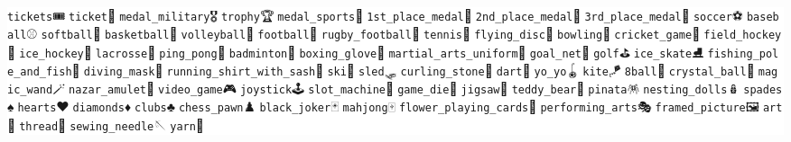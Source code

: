<tr><td><code>tickets</code></td><td>🎟️</td></tr>
<tr><td><code>ticket</code></td><td>🎫</td></tr>
<tr><td><code>medal_military</code></td><td>🎖️</td></tr>
<tr><td><code>trophy</code></td><td>🏆</td></tr>
<tr><td><code>medal_sports</code></td><td>🏅</td></tr>
<tr><td><code>1st_place_medal</code></td><td>🥇</td></tr>
<tr><td><code>2nd_place_medal</code></td><td>🥈</td></tr>
<tr><td><code>3rd_place_medal</code></td><td>🥉</td></tr>
<tr><td><code>soccer</code></td><td>⚽</td></tr>
<tr><td><code>baseball</code></td><td>⚾</td></tr>
<tr><td><code>softball</code></td><td>🥎</td></tr>
<tr><td><code>basketball</code></td><td>🏀</td></tr>
<tr><td><code>volleyball</code></td><td>🏐</td></tr>
<tr><td><code>football</code></td><td>🏈</td></tr>
<tr><td><code>rugby_football</code></td><td>🏉</td></tr>
<tr><td><code>tennis</code></td><td>🎾</td></tr>
<tr><td><code>flying_disc</code></td><td>🥏</td></tr>
<tr><td><code>bowling</code></td><td>🎳</td></tr>
<tr><td><code>cricket_game</code></td><td>🏏</td></tr>
<tr><td><code>field_hockey</code></td><td>🏑</td></tr>
<tr><td><code>ice_hockey</code></td><td>🏒</td></tr>
<tr><td><code>lacrosse</code></td><td>🥍</td></tr>
<tr><td><code>ping_pong</code></td><td>🏓</td></tr>
<tr><td><code>badminton</code></td><td>🏸</td></tr>
<tr><td><code>boxing_glove</code></td><td>🥊</td></tr>
<tr><td><code>martial_arts_uniform</code></td><td>🥋</td></tr>
<tr><td><code>goal_net</code></td><td>🥅</td></tr>
<tr><td><code>golf</code></td><td>⛳</td></tr>
<tr><td><code>ice_skate</code></td><td>⛸️</td></tr>
<tr><td><code>fishing_pole_and_fish</code></td><td>🎣</td></tr>
<tr><td><code>diving_mask</code></td><td>🤿</td></tr>
<tr><td><code>running_shirt_with_sash</code></td><td>🎽</td></tr>
<tr><td><code>ski</code></td><td>🎿</td></tr>
<tr><td><code>sled</code></td><td>🛷</td></tr>
<tr><td><code>curling_stone</code></td><td>🥌</td></tr>
<tr><td><code>dart</code></td><td>🎯</td></tr>
<tr><td><code>yo_yo</code></td><td>🪀</td></tr>
<tr><td><code>kite</code></td><td>🪁</td></tr>
<tr><td><code>8ball</code></td><td>🎱</td></tr>
<tr><td><code>crystal_ball</code></td><td>🔮</td></tr>
<tr><td><code>magic_wand</code></td><td>🪄</td></tr>
<tr><td><code>nazar_amulet</code></td><td>🧿</td></tr>
<tr><td><code>video_game</code></td><td>🎮</td></tr>
<tr><td><code>joystick</code></td><td>🕹️</td></tr>
<tr><td><code>slot_machine</code></td><td>🎰</td></tr>
<tr><td><code>game_die</code></td><td>🎲</td></tr>
<tr><td><code>jigsaw</code></td><td>🧩</td></tr>
<tr><td><code>teddy_bear</code></td><td>🧸</td></tr>
<tr><td><code>pinata</code></td><td>🪅</td></tr>
<tr><td><code>nesting_dolls</code></td><td>🪆</td></tr>
<tr><td><code>spades</code></td><td>♠️</td></tr>
<tr><td><code>hearts</code></td><td>♥️</td></tr>
<tr><td><code>diamonds</code></td><td>♦️</td></tr>
<tr><td><code>clubs</code></td><td>♣️</td></tr>
<tr><td><code>chess_pawn</code></td><td>♟️</td></tr>
<tr><td><code>black_joker</code></td><td>🃏</td></tr>
<tr><td><code>mahjong</code></td><td>🀄</td></tr>
<tr><td><code>flower_playing_cards</code></td><td>🎴</td></tr>
<tr><td><code>performing_arts</code></td><td>🎭</td></tr>
<tr><td><code>framed_picture</code></td><td>🖼️</td></tr>
<tr><td><code>art</code></td><td>🎨</td></tr>
<tr><td><code>thread</code></td><td>🧵</td></tr>
<tr><td><code>sewing_needle</code></td><td>🪡</td></tr>
<tr><td><code>yarn</code></td><td>🧶</td></tr>